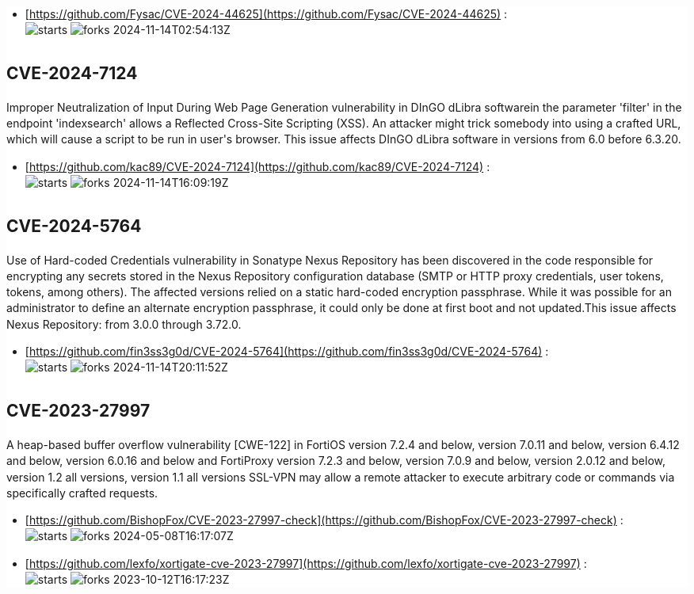 - [https://github.com/Fysac/CVE-2024-44625](https://github.com/Fysac/CVE-2024-44625) :  
![starts](https://img.shields.io/github/stars/Fysac/CVE-2024-44625.svg) 
![forks](https://img.shields.io/github/forks/Fysac/CVE-2024-44625.svg) 
2024-11-14T02:54:13Z

## CVE-2024-7124
 Improper Neutralization of Input During Web Page Generation vulnerability in DInGO dLibra softwarein the parameter 'filter' in the endpoint 'indexsearch' allows a Reflected Cross-Site Scripting (XSS). An attacker might trick somebody into using a crafted URL, which will cause a script to be run in user's browser. This issue affects DInGO dLibra software in versions from 6.0 before 6.3.20.

- [https://github.com/kac89/CVE-2024-7124](https://github.com/kac89/CVE-2024-7124) :  
![starts](https://img.shields.io/github/stars/kac89/CVE-2024-7124.svg) 
![forks](https://img.shields.io/github/forks/kac89/CVE-2024-7124.svg) 
2024-11-14T16:09:19Z

## CVE-2024-5764
 Use of Hard-coded Credentials vulnerability in Sonatype Nexus Repository has been discovered in the code responsible for encrypting any secrets stored in the Nexus Repository configuration database (SMTP or HTTP proxy credentials, user tokens, tokens, among others). The affected versions relied on a static hard-coded encryption passphrase. While it was possible for an administrator to define an alternate encryption passphrase, it could only be done at first boot and not updated.This issue affects Nexus Repository: from 3.0.0 through 3.72.0.

- [https://github.com/fin3ss3g0d/CVE-2024-5764](https://github.com/fin3ss3g0d/CVE-2024-5764) :  
![starts](https://img.shields.io/github/stars/fin3ss3g0d/CVE-2024-5764.svg) 
![forks](https://img.shields.io/github/forks/fin3ss3g0d/CVE-2024-5764.svg) 
2024-11-14T20:11:52Z

## CVE-2023-27997
 A heap-based buffer overflow vulnerability [CWE-122] in FortiOS version 7.2.4 and below, version 7.0.11 and below, version 6.4.12 and below, version 6.0.16 and below and FortiProxy version 7.2.3 and below, version 7.0.9 and below, version 2.0.12 and below, version 1.2 all versions, version 1.1 all versions SSL-VPN may allow a remote attacker to execute arbitrary code or commands via specifically crafted requests.

- [https://github.com/BishopFox/CVE-2023-27997-check](https://github.com/BishopFox/CVE-2023-27997-check) :  
![starts](https://img.shields.io/github/stars/BishopFox/CVE-2023-27997-check.svg) 
![forks](https://img.shields.io/github/forks/BishopFox/CVE-2023-27997-check.svg) 
2024-05-08T16:17:07Z

- [https://github.com/lexfo/xortigate-cve-2023-27997](https://github.com/lexfo/xortigate-cve-2023-27997) :  
![starts](https://img.shields.io/github/stars/lexfo/xortigate-cve-2023-27997.svg) 
![forks](https://img.shields.io/github/forks/lexfo/xortigate-cve-2023-27997.svg) 
2023-10-12T16:17:23Z
